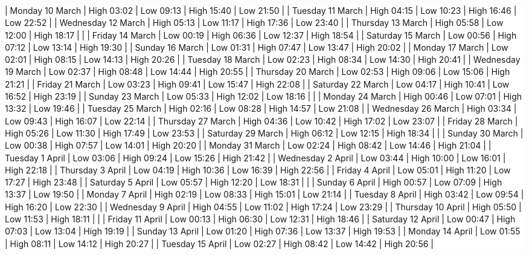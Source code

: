 | Monday 10 March | High 03:02 | Low 09:13 | High 15:40 | Low 21:50 | 
| Tuesday 11 March | High 04:15 | Low 10:23 | High 16:46 | Low 22:52 | 
| Wednesday 12 March | High 05:13 | Low 11:17 | High 17:36 | Low 23:40 | 
| Thursday 13 March | High 05:58 | Low 12:00 | High 18:17 |  | 
| Friday 14 March | Low 00:19 | High 06:36 | Low 12:37 | High 18:54 | 
| Saturday 15 March | Low 00:56 | High 07:12 | Low 13:14 | High 19:30 | 
| Sunday 16 March | Low 01:31 | High 07:47 | Low 13:47 | High 20:02 | 
| Monday 17 March | Low 02:01 | High 08:15 | Low 14:13 | High 20:26 | 
| Tuesday 18 March | Low 02:23 | High 08:34 | Low 14:30 | High 20:41 | 
| Wednesday 19 March | Low 02:37 | High 08:48 | Low 14:44 | High 20:55 | 
| Thursday 20 March | Low 02:53 | High 09:06 | Low 15:06 | High 21:21 | 
| Friday 21 March | Low 03:23 | High 09:41 | Low 15:47 | High 22:08 | 
| Saturday 22 March | Low 04:17 | High 10:41 | Low 16:52 | High 23:19 | 
| Sunday 23 March | Low 05:33 | High 12:02 | Low 18:16 |  | 
| Monday 24 March | High 00:46 | Low 07:01 | High 13:32 | Low 19:46 | 
| Tuesday 25 March | High 02:16 | Low 08:28 | High 14:57 | Low 21:08 | 
| Wednesday 26 March | High 03:34 | Low 09:43 | High 16:07 | Low 22:14 | 
| Thursday 27 March | High 04:36 | Low 10:42 | High 17:02 | Low 23:07 | 
| Friday 28 March | High 05:26 | Low 11:30 | High 17:49 | Low 23:53 | 
| Saturday 29 March | High 06:12 | Low 12:15 | High 18:34 |  | 
| Sunday 30 March | Low 00:38 | High 07:57 | Low 14:01 | High 20:20 | 
| Monday 31 March | Low 02:24 | High 08:42 | Low 14:46 | High 21:04 | 
| Tuesday 1 April | Low 03:06 | High 09:24 | Low 15:26 | High 21:42 | 
| Wednesday 2 April | Low 03:44 | High 10:00 | Low 16:01 | High 22:18 | 
| Thursday 3 April | Low 04:19 | High 10:36 | Low 16:39 | High 22:56 | 
| Friday 4 April | Low 05:01 | High 11:20 | Low 17:27 | High 23:48 | 
| Saturday 5 April | Low 05:57 | High 12:20 | Low 18:31 |  | 
| Sunday 6 April | High 00:57 | Low 07:09 | High 13:37 | Low 19:50 | 
| Monday 7 April | High 02:19 | Low 08:33 | High 15:01 | Low 21:14 | 
| Tuesday 8 April | High 03:42 | Low 09:54 | High 16:20 | Low 22:30 | 
| Wednesday 9 April | High 04:55 | Low 11:02 | High 17:24 | Low 23:29 | 
| Thursday 10 April | High 05:50 | Low 11:53 | High 18:11 |  | 
| Friday 11 April | Low 00:13 | High 06:30 | Low 12:31 | High 18:46 | 
| Saturday 12 April | Low 00:47 | High 07:03 | Low 13:04 | High 19:19 | 
| Sunday 13 April | Low 01:20 | High 07:36 | Low 13:37 | High 19:53 | 
| Monday 14 April | Low 01:55 | High 08:11 | Low 14:12 | High 20:27 | 
| Tuesday 15 April | Low 02:27 | High 08:42 | Low 14:42 | High 20:56 | 